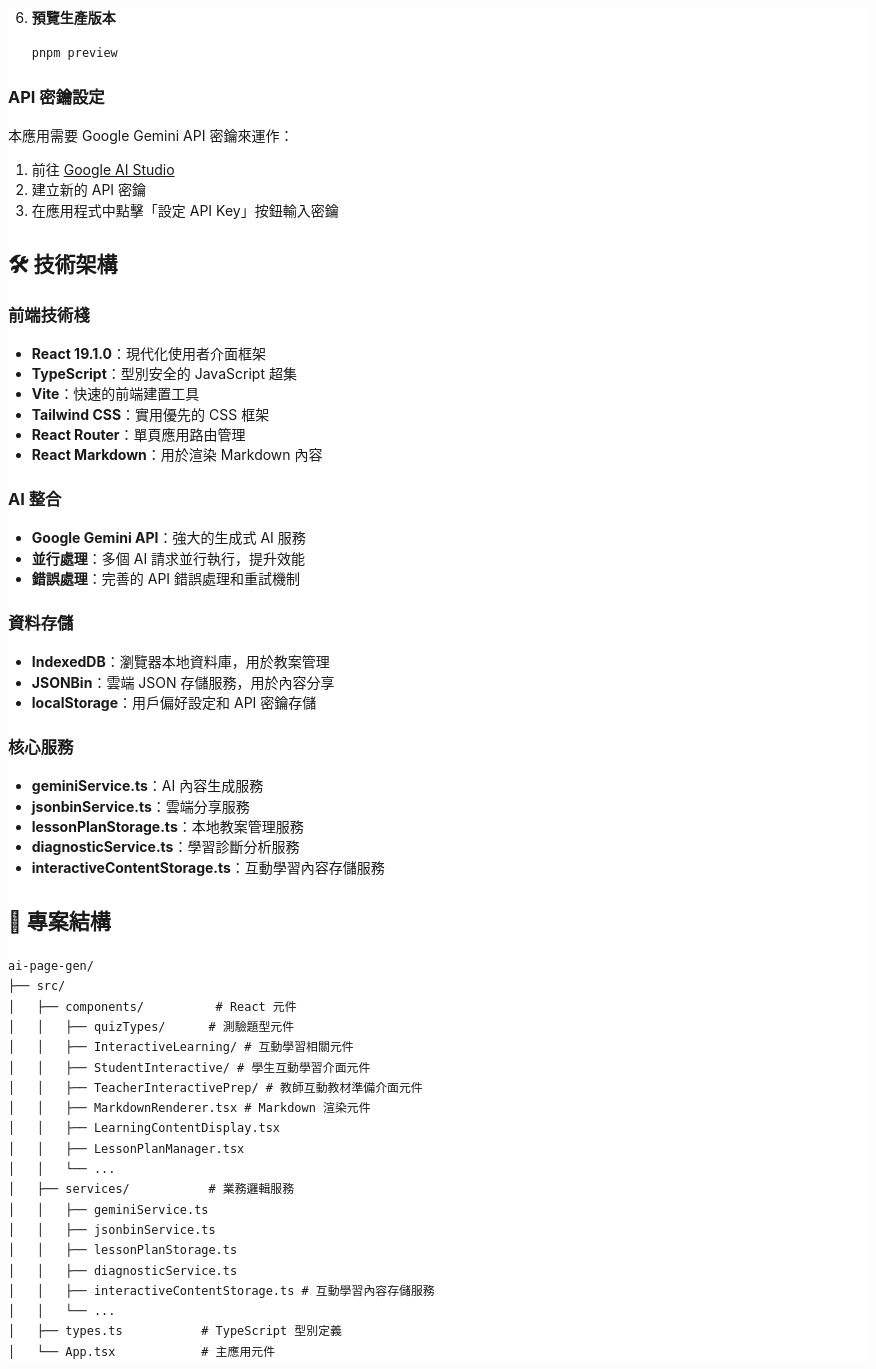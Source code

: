 6. **預覽生產版本**
   ```bash
   pnpm preview
   ```

### API 密鑰設定

本應用需要 Google Gemini API 密鑰來運作：

1. 前往 [Google AI Studio](https://aistudio.google.com/app/apikey)
2. 建立新的 API 密鑰
3. 在應用程式中點擊「設定 API Key」按鈕輸入密鑰

## 🛠️ 技術架構

### 前端技術棧
- **React 19.1.0**：現代化使用者介面框架
- **TypeScript**：型別安全的 JavaScript 超集
- **Vite**：快速的前端建置工具
- **Tailwind CSS**：實用優先的 CSS 框架
- **React Router**：單頁應用路由管理
- **React Markdown**：用於渲染 Markdown 內容

### AI 整合
- **Google Gemini API**：強大的生成式 AI 服務
- **並行處理**：多個 AI 請求並行執行，提升效能
- **錯誤處理**：完善的 API 錯誤處理和重試機制

### 資料存儲
- **IndexedDB**：瀏覽器本地資料庫，用於教案管理
- **JSONBin**：雲端 JSON 存儲服務，用於內容分享
- **localStorage**：用戶偏好設定和 API 密鑰存儲

### 核心服務
- **geminiService.ts**：AI 內容生成服務
- **jsonbinService.ts**：雲端分享服務
- **lessonPlanStorage.ts**：本地教案管理服務
- **diagnosticService.ts**：學習診斷分析服務
- **interactiveContentStorage.ts**：互動學習內容存儲服務

## 📁 專案結構

```
ai-page-gen/
├── src/
│   ├── components/          # React 元件
│   │   ├── quizTypes/      # 測驗題型元件
│   │   ├── InteractiveLearning/ # 互動學習相關元件
│   │   ├── StudentInteractive/ # 學生互動學習介面元件
│   │   ├── TeacherInteractivePrep/ # 教師互動教材準備介面元件
│   │   ├── MarkdownRenderer.tsx # Markdown 渲染元件
│   │   ├── LearningContentDisplay.tsx
│   │   ├── LessonPlanManager.tsx
│   │   └── ...
│   ├── services/           # 業務邏輯服務
│   │   ├── geminiService.ts
│   │   ├── jsonbinService.ts
│   │   ├── lessonPlanStorage.ts
│   │   ├── diagnosticService.ts
│   │   ├── interactiveContentStorage.ts # 互動學習內容存儲服務
│   │   └── ...
│   ├── types.ts           # TypeScript 型別定義
│   └── App.tsx            # 主應用元件
```